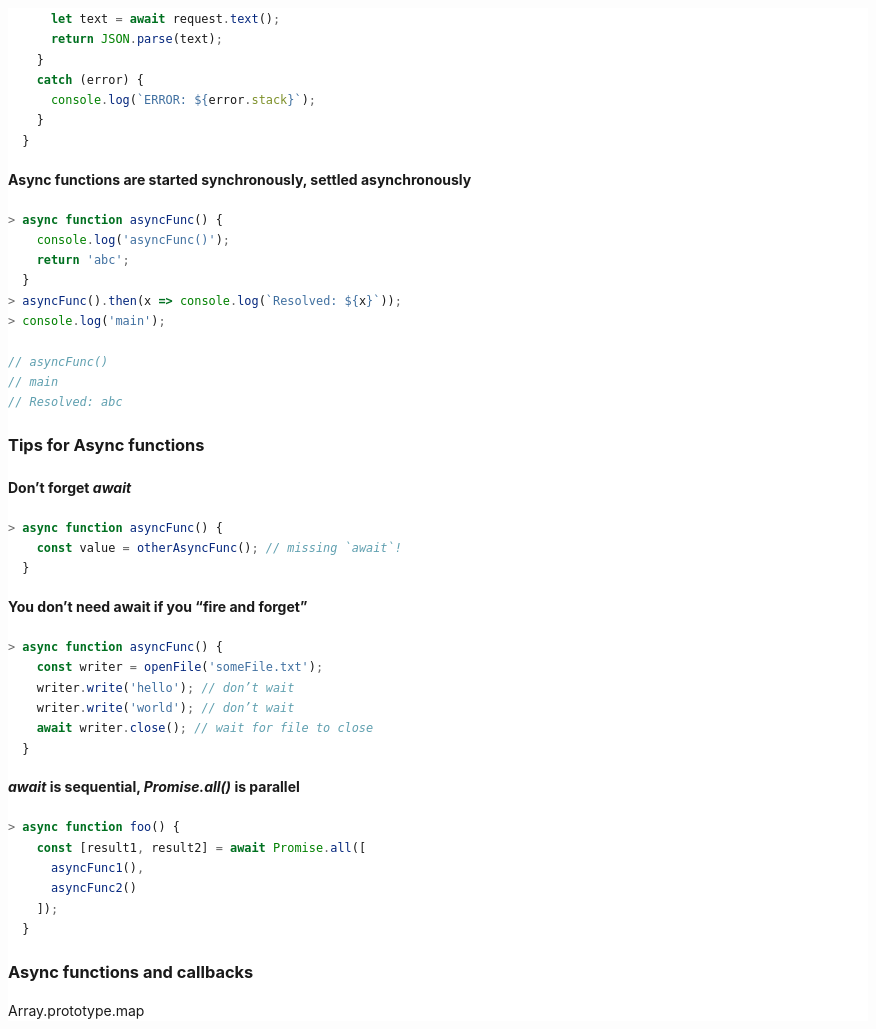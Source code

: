 ``` javascript 
      let text = await request.text();
      return JSON.parse(text);
    }
    catch (error) {
      console.log(`ERROR: ${error.stack}`);
    }
  }
```

#### Async functions are started synchronously, settled asynchronously
``` javascript
> async function asyncFunc() {
    console.log('asyncFunc()');
    return 'abc';
  }
> asyncFunc().then(x => console.log(`Resolved: ${x}`));
> console.log('main');

// asyncFunc()
// main
// Resolved: abc
```

### Tips for Async functions
#### Don’t forget *await*
``` javascript
> async function asyncFunc() {
    const value = otherAsyncFunc(); // missing `await`!
  }
```
#### You don’t need await if you “fire and forget”
``` javascript
> async function asyncFunc() {
    const writer = openFile('someFile.txt');
    writer.write('hello'); // don’t wait
    writer.write('world'); // don’t wait
    await writer.close(); // wait for file to close
  }
```

#### *await* is sequential, *Promise.all()* is parallel
``` javascript
> async function foo() {
    const [result1, result2] = await Promise.all([
      asyncFunc1(),
      asyncFunc2()
    ]);
  }
```

### Async functions and callbacks
Array.prototype.map
